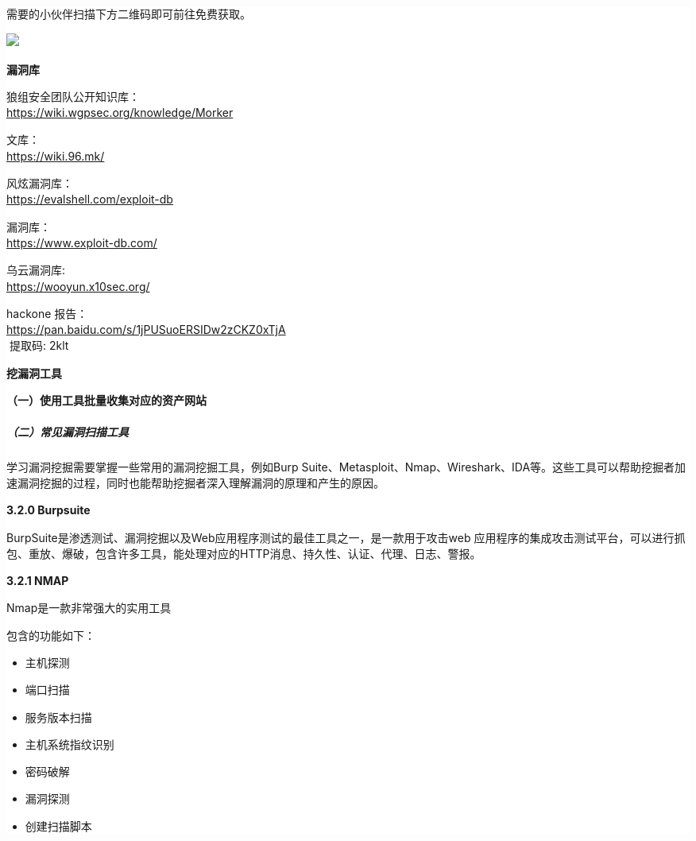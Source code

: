 需要的小伙伴扫描下方二维码即可前往免费获取。  
  
![](https://mmbiz.qpic.cn/mmbiz_png/cTD2sB4FXiccJHykkBcpsUiaV7shSNfnW4qgana1LEIiaocR8KchaNfeGH8LHtc4cqlAicIYblOvALwvlGgcV2E5MQ/640?wx_fmt=png&from=appmsg "")  
  
**漏洞库**  
  
狼组安全团队公开知识库：  
https://wiki.wgpsec.org/knowledge/Morker  
  
文库：  
https://wiki.96.mk/  
  
风炫漏洞库：  
https://evalshell.com/exploit-db  
  
漏洞库：  
https://www.exploit-db.com/  
  
乌云漏洞库:  
https://wooyun.x10sec.org/  
  
hackone 报告：  
https://pan.baidu.com/s/1jPUSuoERSIDw2zCKZ0xTjA  
 提取码: 2klt  
  
**挖漏洞工具**  
  
**（一）使用工具批量收集对应的资产网站**  
```
```  
##### （二）常见漏洞扫描工具  
  
学习漏洞挖掘需要掌握一些常用的漏洞挖掘工具，例如Burp Suite、Metasploit、Nmap、Wireshark、IDA等。这些工具可以帮助挖掘者加速漏洞挖掘的过程，同时也能帮助挖掘者深入理解漏洞的原理和产生的原因。  
```
```  
  
**3.2.0 Burpsuite**  
  
BurpSuite是渗透测试、漏洞挖掘以及Web应用程序测试的最佳工具之一，是一款用于攻击web 应用程序的集成攻击测试平台，可以进行抓包、重放、爆破，包含许多工具，能处理对应的HTTP消息、持久性、认证、代理、日志、警报。  
  
**3.2.1 NMAP**  
  
Nmap是一款非常强大的实用工具  
  
包含的功能如下：  
- 主机探测  
  
- 端口扫描  
  
- 服务版本扫描  
  
- 主机系统指纹识别  
  
- 密码破解  
  
- 漏洞探测  
  
- 创建扫描脚本  
  